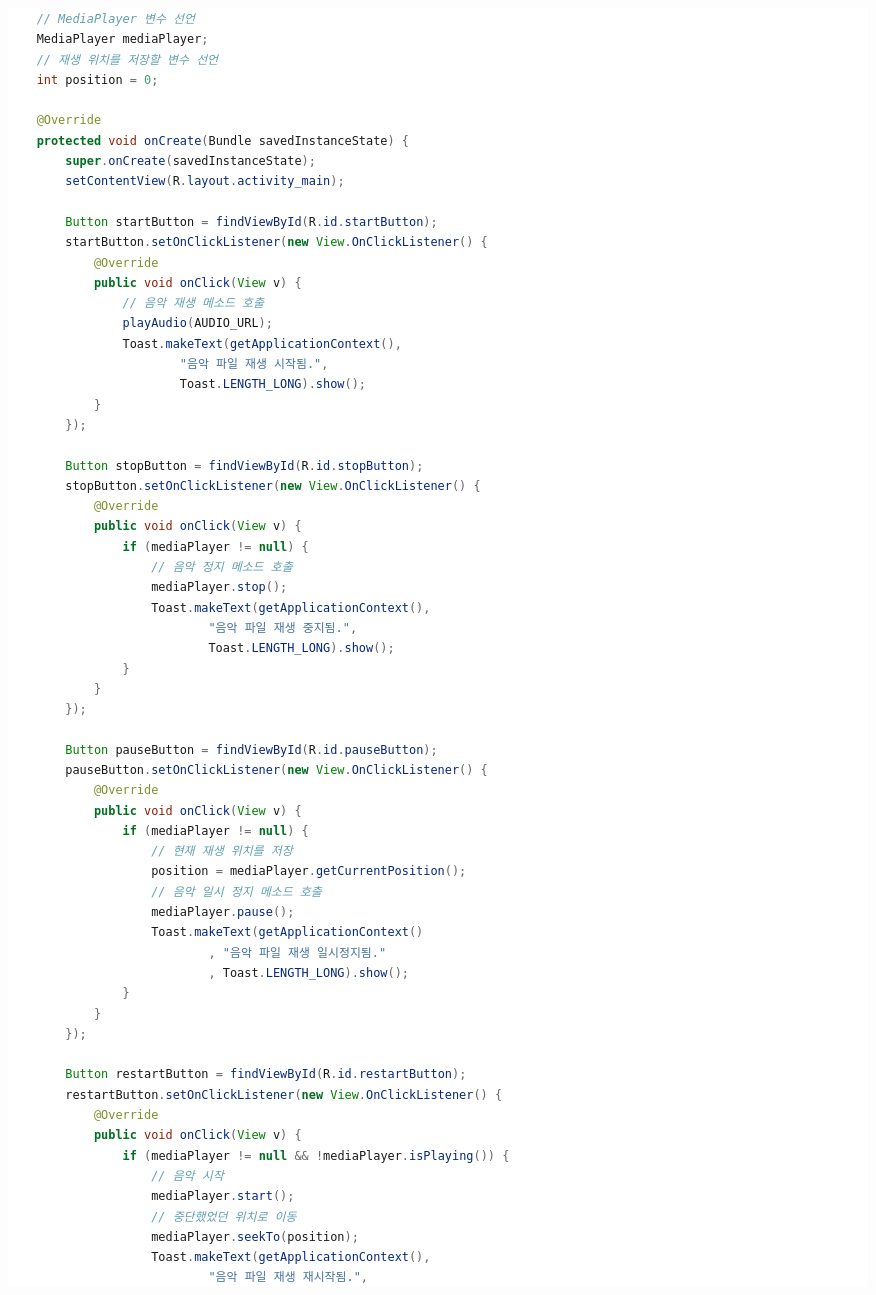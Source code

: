 ```java
    // MediaPlayer 변수 선언
    MediaPlayer mediaPlayer;
    // 재생 위치를 저장할 변수 선언
    int position = 0;

    @Override
    protected void onCreate(Bundle savedInstanceState) {
        super.onCreate(savedInstanceState);
        setContentView(R.layout.activity_main);

        Button startButton = findViewById(R.id.startButton);
        startButton.setOnClickListener(new View.OnClickListener() {
            @Override
            public void onClick(View v) {
                // 음악 재생 메소드 호출
                playAudio(AUDIO_URL);
                Toast.makeText(getApplicationContext(),
                        "음악 파일 재생 시작됨.",
                        Toast.LENGTH_LONG).show();
            }
        });

        Button stopButton = findViewById(R.id.stopButton);
        stopButton.setOnClickListener(new View.OnClickListener() {
            @Override
            public void onClick(View v) {
                if (mediaPlayer != null) {
                    // 음악 정지 메소드 호출
                    mediaPlayer.stop();
                    Toast.makeText(getApplicationContext(),
                            "음악 파일 재생 중지됨.",
                            Toast.LENGTH_LONG).show();
                }
            }
        });

        Button pauseButton = findViewById(R.id.pauseButton);
        pauseButton.setOnClickListener(new View.OnClickListener() {
            @Override
            public void onClick(View v) {
                if (mediaPlayer != null) {
                    // 현재 재생 위치를 저장
                    position = mediaPlayer.getCurrentPosition();
                    // 음악 일시 정지 메소드 호출
                    mediaPlayer.pause();
                    Toast.makeText(getApplicationContext()
                            , "음악 파일 재생 일시정지됨."
                            , Toast.LENGTH_LONG).show();
                }
            }
        });

        Button restartButton = findViewById(R.id.restartButton);
        restartButton.setOnClickListener(new View.OnClickListener() {
            @Override
            public void onClick(View v) {
                if (mediaPlayer != null && !mediaPlayer.isPlaying()) {
                    // 음악 시작
                    mediaPlayer.start();
                    // 중단했었던 위치로 이동
                    mediaPlayer.seekTo(position);
                    Toast.makeText(getApplicationContext(),
                            "음악 파일 재생 재시작됨.",
```
